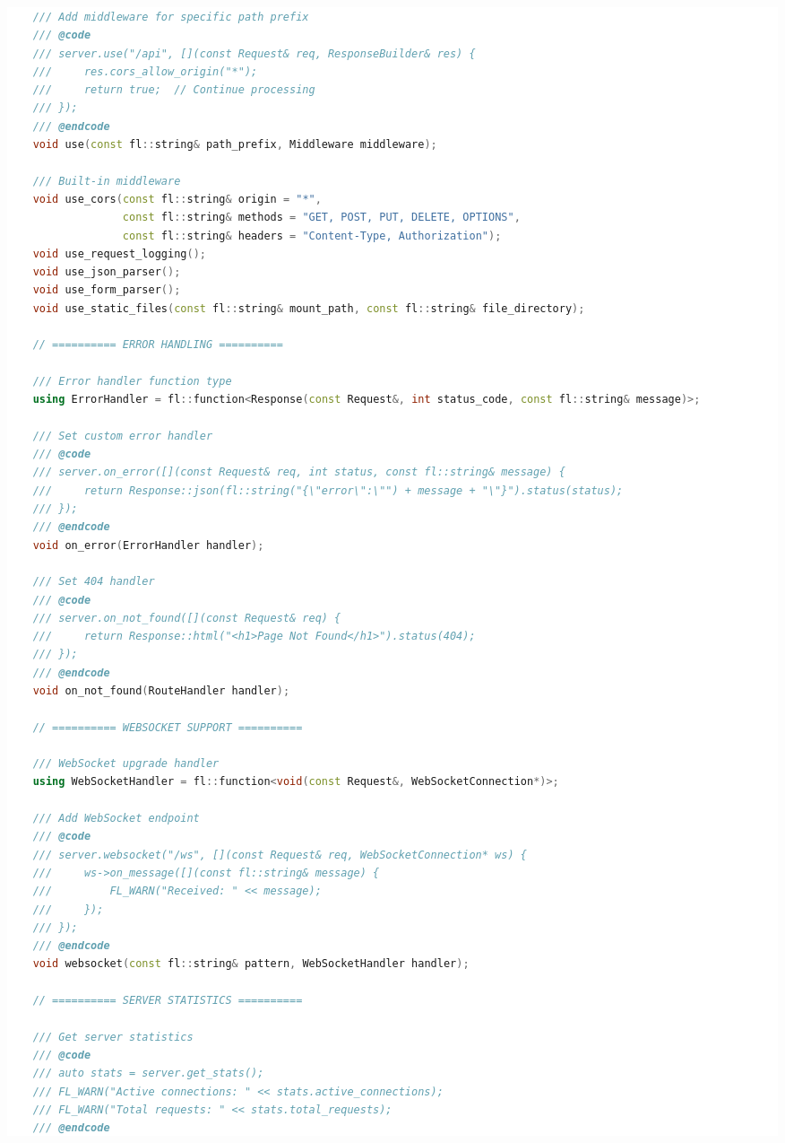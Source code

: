 ```cpp
    /// Add middleware for specific path prefix
    /// @code
    /// server.use("/api", [](const Request& req, ResponseBuilder& res) {
    ///     res.cors_allow_origin("*");
    ///     return true;  // Continue processing
    /// });
    /// @endcode
    void use(const fl::string& path_prefix, Middleware middleware);
    
    /// Built-in middleware
    void use_cors(const fl::string& origin = "*", 
                  const fl::string& methods = "GET, POST, PUT, DELETE, OPTIONS",
                  const fl::string& headers = "Content-Type, Authorization");
    void use_request_logging();
    void use_json_parser();
    void use_form_parser();
    void use_static_files(const fl::string& mount_path, const fl::string& file_directory);
    
    // ========== ERROR HANDLING ==========
    
    /// Error handler function type
    using ErrorHandler = fl::function<Response(const Request&, int status_code, const fl::string& message)>;
    
    /// Set custom error handler
    /// @code
    /// server.on_error([](const Request& req, int status, const fl::string& message) {
    ///     return Response::json(fl::string("{\"error\":\"") + message + "\"}").status(status);
    /// });
    /// @endcode
    void on_error(ErrorHandler handler);
    
    /// Set 404 handler
    /// @code
    /// server.on_not_found([](const Request& req) {
    ///     return Response::html("<h1>Page Not Found</h1>").status(404);
    /// });
    /// @endcode
    void on_not_found(RouteHandler handler);
    
    // ========== WEBSOCKET SUPPORT ==========
    
    /// WebSocket upgrade handler
    using WebSocketHandler = fl::function<void(const Request&, WebSocketConnection*)>;
    
    /// Add WebSocket endpoint
    /// @code
    /// server.websocket("/ws", [](const Request& req, WebSocketConnection* ws) {
    ///     ws->on_message([](const fl::string& message) {
    ///         FL_WARN("Received: " << message);
    ///     });
    /// });
    /// @endcode
    void websocket(const fl::string& pattern, WebSocketHandler handler);
    
    // ========== SERVER STATISTICS ==========
    
    /// Get server statistics
    /// @code
    /// auto stats = server.get_stats();
    /// FL_WARN("Active connections: " << stats.active_connections);
    /// FL_WARN("Total requests: " << stats.total_requests);
    /// @endcode
```